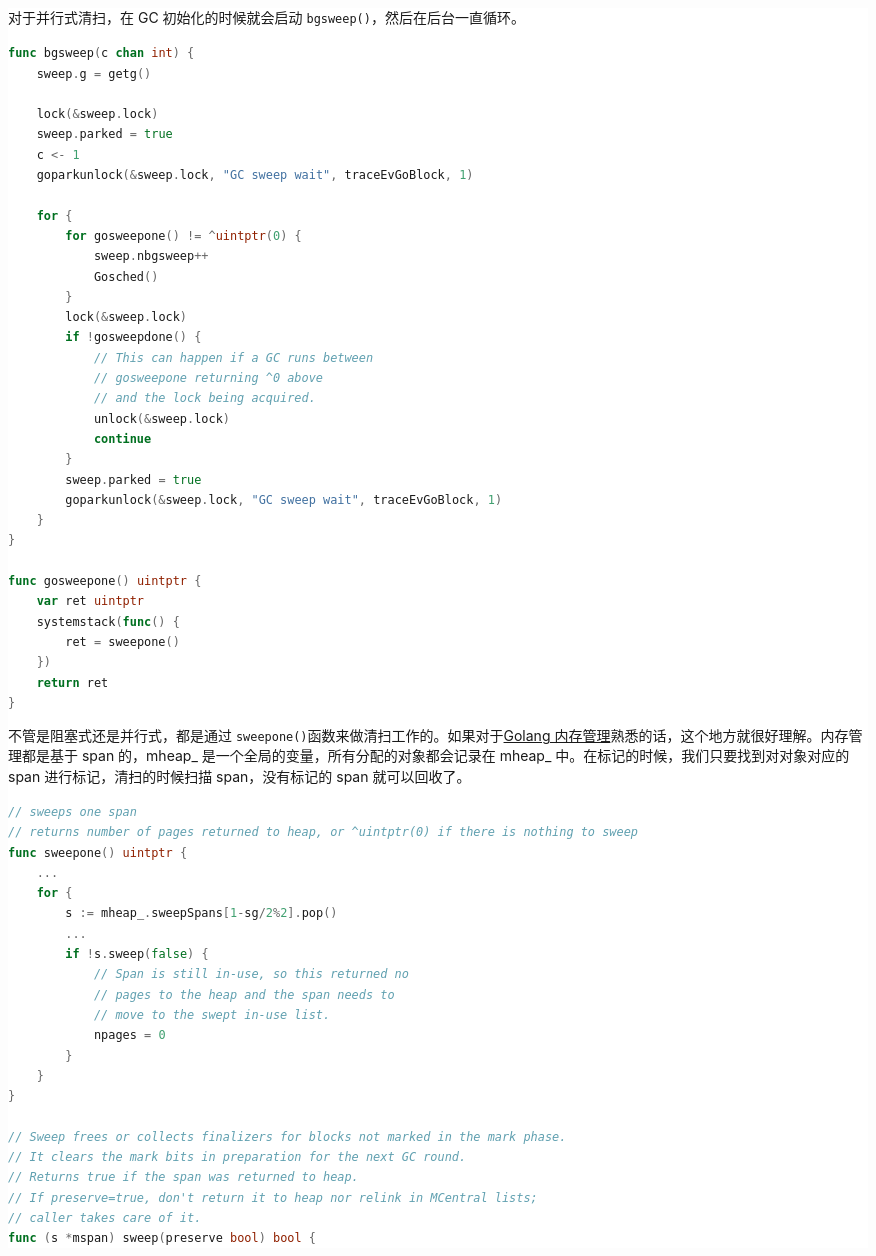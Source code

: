 对于并行式清扫，在 GC 初始化的时候就会启动 `bgsweep()`，然后在后台一直循环。

```go
func bgsweep(c chan int) {
    sweep.g = getg()

    lock(&sweep.lock)
    sweep.parked = true
    c <- 1
    goparkunlock(&sweep.lock, "GC sweep wait", traceEvGoBlock, 1)

    for {
        for gosweepone() != ^uintptr(0) {
            sweep.nbgsweep++
            Gosched()
        }
        lock(&sweep.lock)
        if !gosweepdone() {
            // This can happen if a GC runs between
            // gosweepone returning ^0 above
            // and the lock being acquired.
            unlock(&sweep.lock)
            continue
        }
        sweep.parked = true
        goparkunlock(&sweep.lock, "GC sweep wait", traceEvGoBlock, 1)
    }
}

func gosweepone() uintptr {
    var ret uintptr
    systemstack(func() {
        ret = sweepone()
    })
    return ret
}
```

不管是阻塞式还是并行式，都是通过 `sweepone()`函数来做清扫工作的。如果对于[Golang 内存管理](https://elvisng.github.io/2020/11/27/golang-memory/)熟悉的话，这个地方就很好理解。内存管理都是基于 span 的，mheap_ 是一个全局的变量，所有分配的对象都会记录在 mheap_ 中。在标记的时候，我们只要找到对对象对应的 span 进行标记，清扫的时候扫描 span，没有标记的 span 就可以回收了。

```go
// sweeps one span
// returns number of pages returned to heap, or ^uintptr(0) if there is nothing to sweep
func sweepone() uintptr {
    ...
    for {
        s := mheap_.sweepSpans[1-sg/2%2].pop()
        ...
        if !s.sweep(false) {
            // Span is still in-use, so this returned no
            // pages to the heap and the span needs to
            // move to the swept in-use list.
            npages = 0
        }
    }
}

// Sweep frees or collects finalizers for blocks not marked in the mark phase.
// It clears the mark bits in preparation for the next GC round.
// Returns true if the span was returned to heap.
// If preserve=true, don't return it to heap nor relink in MCentral lists;
// caller takes care of it.
func (s *mspan) sweep(preserve bool) bool {
```
